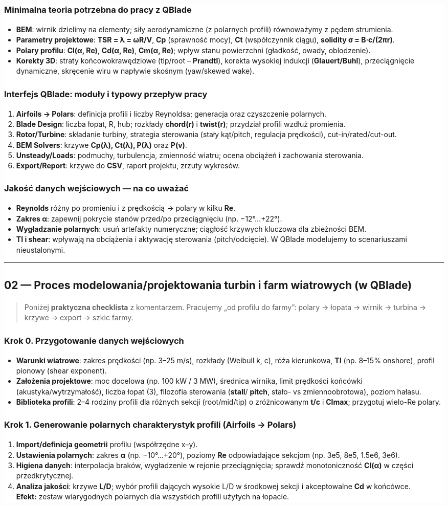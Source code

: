 ### Minimalna teoria potrzebna do pracy z QBlade
- **BEM**: wirnik dzielimy na elementy; siły aerodynamiczne (z polarnych profili) równoważymy z pędem strumienia.  
- **Parametry projektowe**: **TSR = λ = ωR/V**, **Cp** (sprawność mocy), **Ct** (współczynnik ciągu), **solidity σ = B·c/(2πr)**.  
- **Polary profilu**: **Cl(α, Re)**, **Cd(α, Re)**, **Cm(α, Re)**; wpływ stanu powierzchni (gładkość, owady, oblodzenie).  
- **Korekty 3D**: straty końcowokrawędziowe (tip/root – **Prandtl**), korekta wysokiej indukcji (**Glauert/Buhl**), przeciągnięcie dynamiczne, skręcenie wiru w napływie skośnym (yaw/skewed wake).

### Interfejs QBlade: moduły i typowy przepływ pracy
1. **Airfoils → Polars**: definicja profili i liczby Reynoldsa; generacja oraz czyszczenie polarnych.  
2. **Blade Design**: liczba łopat, R, hub; rozkłady **chord(r)** i **twist(r)**; przydział profili wzdłuż promienia.  
3. **Rotor/Turbine**: składanie turbiny, strategia sterowania (stały kąt/pitch, regulacja prędkości), cut-in/rated/cut-out.  
4. **BEM Solvers**: krzywe **Cp(λ), Ct(λ), P(λ)** oraz **P(v)**.  
5. **Unsteady/Loads**: podmuchy, turbulencja, zmienność wiatru; ocena obciążeń i zachowania sterowania.  
6. **Export/Report**: krzywe do **CSV**, raport projektu, zrzuty wykresów.

### Jakość danych wejściowych — na co uważać
- **Reynolds** różny po promieniu i z prędkością → polary w kilku **Re**.  
- **Zakres α**: zapewnij pokrycie stanów przed/po przeciągnięciu (np. −12°…+22°).  
- **Wygładzanie polarnych**: usuń artefakty numeryczne; ciągłość krzywych kluczowa dla zbieżności BEM.  
- **TI i shear**: wpływają na obciążenia i aktywację sterowania (pitch/odcięcie). W QBlade modelujemy to scenariuszami nieustalonymi.

---

## 02 — Proces modelowania/projektowania turbin i farm wiatrowych (w QBlade)

> Poniżej **praktyczna checklista** z komentarzem. Pracujemy „od profilu do farmy”: polary → łopata → wirnik → turbina → krzywe → export → szkic farmy.

### Krok 0. Przygotowanie danych wejściowych
- **Warunki wiatrowe**: zakres prędkości (np. 3–25 m/s), rozkłady (Weibull k, c), róża kierunkowa, **TI** (np. 8–15% onshore), profil pionowy (shear exponent).  
- **Założenia projektowe**: moc docelowa (np. 100 kW / 3 MW), średnica wirnika, limit prędkości końcówki (akustyka/wytrzymałość), liczba łopat (3), filozofia sterowania (**stall**/ **pitch**, stało- vs zmiennoobrotowa), poziom hałasu.  
- **Biblioteka profili**: 2–4 rodziny profili dla różnych sekcji (root/mid/tip) o zróżnicowanym **t/c** i **Clmax**; przygotuj wielo-Re polary.

### Krok 1. Generowanie polarnych charakterystyk profili (Airfoils → Polars)
1. **Import/definicja geometrii** profilu (współrzędne x–y).  
2. **Ustawienia polarnych**: zakres **α** (np. −10°…+20°), poziomy **Re** odpowiadające sekcjom (np. 3e5, 8e5, 1.5e6, 3e6).  
3. **Higiena danych**: interpolacja braków, wygładzenie w rejonie przeciągnięcia; sprawdź monotoniczność **Cl(α)** w części przedkrytycznej.  
4. **Analiza jakości**: krzywe **L/D**; wybór profili dających wysokie L/D w środkowej sekcji i akceptowalne **Cd** w końcówce.  
**Efekt:** zestaw wiarygodnych polarnych dla wszystkich profili użytych na łopacie.
